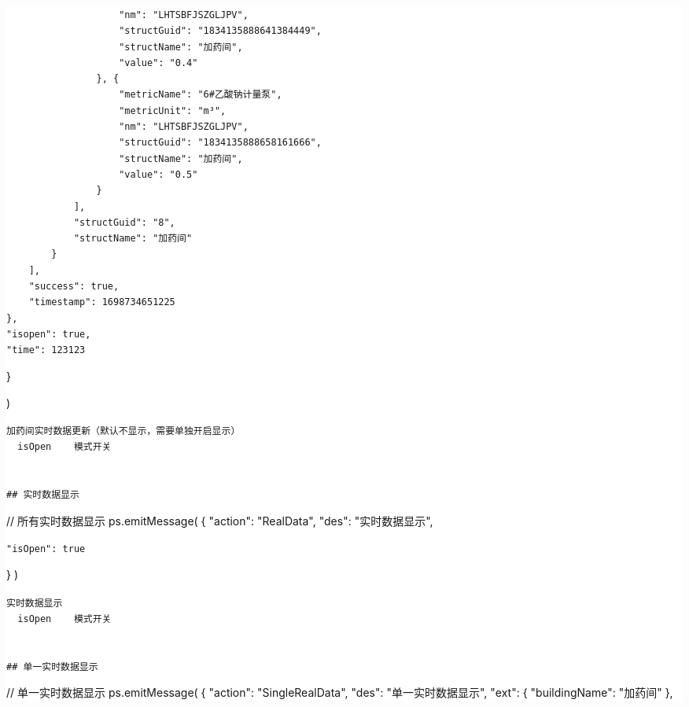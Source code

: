                         "nm": "LHTSBFJSZGLJPV",
                        "structGuid": "1834135888641384449",
                        "structName": "加药间",
                        "value": "0.4"
                    }, {
                        "metricName": "6#乙酸钠计量泵",
                        "metricUnit": "m³",
                        "nm": "LHTSBFJSZGLJPV",
                        "structGuid": "1834135888658161666",
                        "structName": "加药间",
                        "value": "0.5"
                    }
                ],
                "structGuid": "8",
                "structName": "加药间"
            }
        ],
        "success": true,
        "timestamp": 1698734651225
    },
    "isopen": true,
    "time": 123123
}

)
```
加药间实时数据更新（默认不显示，需要单独开启显示） 
  isOpen    模式开关
  
  
## 实时数据显示
```
// 所有实时数据显示
ps.emitMessage(
    	{
	"action": "RealData",
    "des": "实时数据显示",
	
	"isOpen": true
}
)
```
实时数据显示  
  isOpen    模式开关


## 单一实时数据显示
```
// 单一实时数据显示
ps.emitMessage(
    	{
	"action": "SingleRealData",
    "des": "单一实时数据显示",
	"ext":
	{
		"buildingName": "加药间"
	},
	
